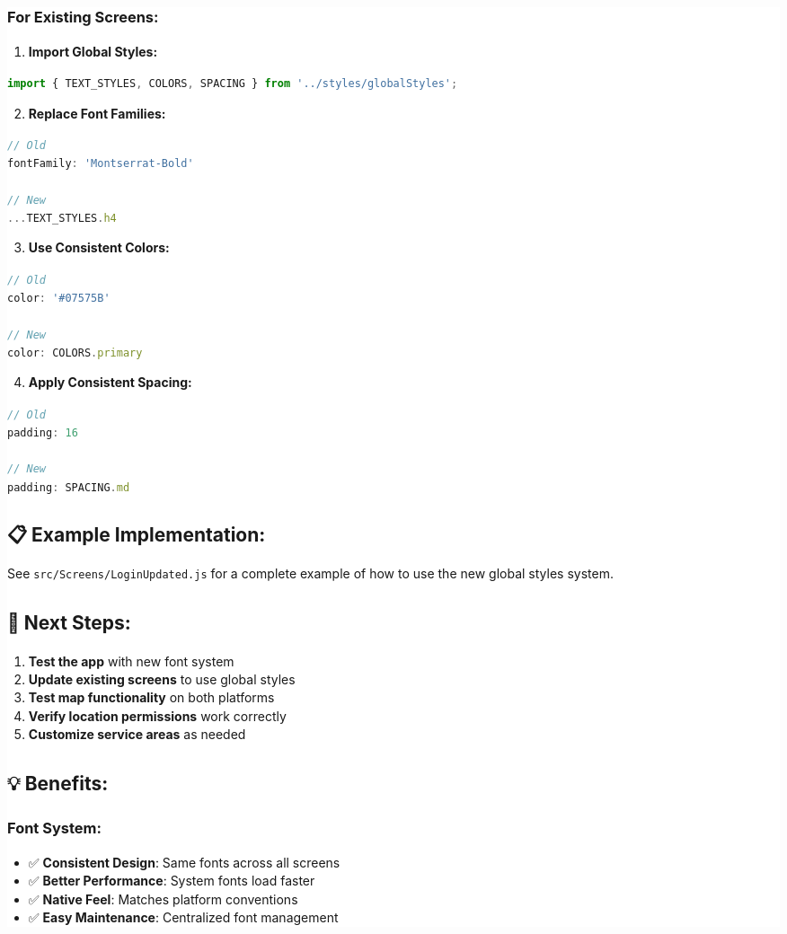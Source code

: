 ### **For Existing Screens:**

1. **Import Global Styles:**
```javascript
import { TEXT_STYLES, COLORS, SPACING } from '../styles/globalStyles';
```

2. **Replace Font Families:**
```javascript
// Old
fontFamily: 'Montserrat-Bold'

// New
...TEXT_STYLES.h4
```

3. **Use Consistent Colors:**
```javascript
// Old
color: '#07575B'

// New
color: COLORS.primary
```

4. **Apply Consistent Spacing:**
```javascript
// Old
padding: 16

// New
padding: SPACING.md
```

## 📋 **Example Implementation:**

See `src/Screens/LoginUpdated.js` for a complete example of how to use the new global styles system.

## 🚀 **Next Steps:**

1. **Test the app** with new font system
2. **Update existing screens** to use global styles
3. **Test map functionality** on both platforms
4. **Verify location permissions** work correctly
5. **Customize service areas** as needed

## 💡 **Benefits:**

### **Font System:**
- ✅ **Consistent Design**: Same fonts across all screens
- ✅ **Better Performance**: System fonts load faster
- ✅ **Native Feel**: Matches platform conventions
- ✅ **Easy Maintenance**: Centralized font management
